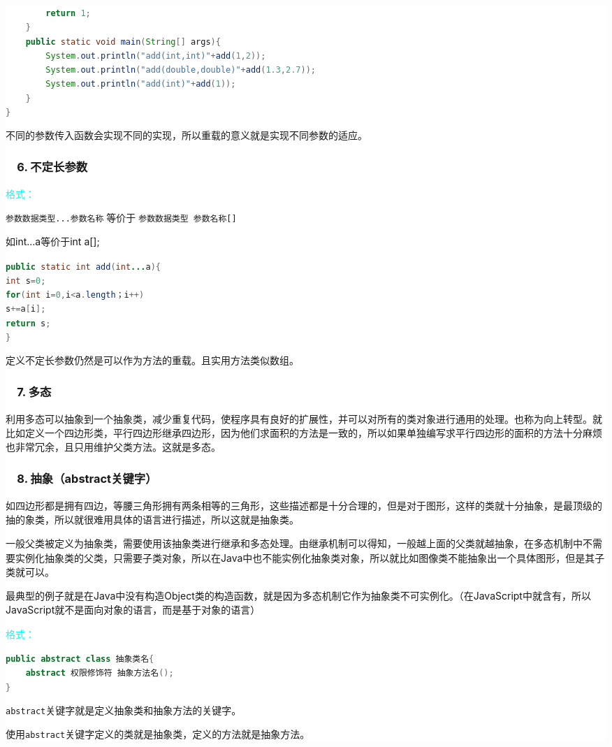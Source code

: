 ```java
        return 1;
    }
    public static void main(String[] args){
        System.out.println("add(int,int)"+add(1,2));
        System.out.println("add(double,double)"+add(1.3,2.7));
        System.out.println("add(int)"+add(1));
    }
}
```

不同的参数传入函数会实现不同的实现，所以重载的意义就是实现不同参数的适应。

### &emsp;6. 不定长参数

<font color="aqua">格式：</font>

`参数数据类型...参数名称`  等价于 `参数数据类型 参数名称[]`  

如int...a等价于int a[];  

```java
public static int add(int...a){
int s=0;
for(int i=0,i<a.length；i++)
s+=a[i];
return s;
}
```

定义不定长参数仍然是可以作为方法的重载。且实用方法类似数组。

### &emsp;7. 多态

利用多态可以抽象到一个抽象类，减少重复代码，使程序具有良好的扩展性，并可以对所有的类对象进行通用的处理。也称为向上转型。就比如定义一个四边形类，平行四边形继承四边形，因为他们求面积的方法是一致的，所以如果单独编写求平行四边形的面积的方法十分麻烦也非常冗余，且只用维护父类方法。这就是多态。

### &emsp;8. 抽象（abstract关键字）

如四边形都是拥有四边，等腰三角形拥有两条相等的三角形，这些描述都是十分合理的，但是对于图形，这样的类就十分抽象，是最顶级的抽的象类，所以就很难用具体的语言进行描述，所以这就是抽象类。

一般父类被定义为抽象类，需要使用该抽象类进行继承和多态处理。由继承机制可以得知，一般越上面的父类就越抽象，在多态机制中不需要实例化抽象类的父类，只需要子类对象，所以在Java中也不能实例化抽象类对象，所以就比如图像类不能抽象出一个具体图形，但是其子类就可以。

最典型的例子就是在Java中没有构造Object类的构造函数，就是因为多态机制它作为抽象类不可实例化。（在JavaScript中就含有，所以JavaScript就不是面向对象的语言，而是基于对象的语言）

<font color="aqua">格式：</font>

```java
public abstract class 抽象类名{  
    abstract 权限修饰符 抽象方法名();  
}  
```

`abstract`关键字就是定义抽象类和抽象方法的关键字。

使用`abstract`关键字定义的类就是抽象类，定义的方法就是抽象方法。
